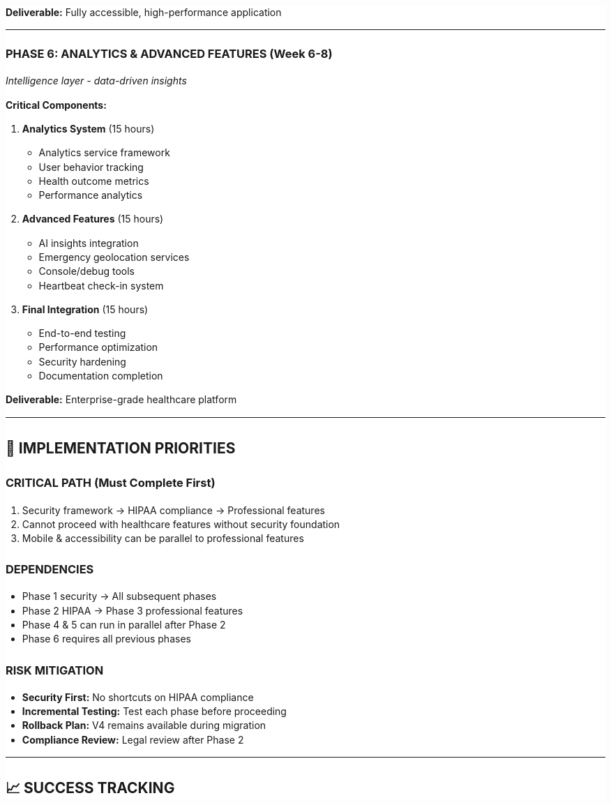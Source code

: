 **Deliverable:** Fully accessible, high-performance application

---

### **PHASE 6: ANALYTICS & ADVANCED FEATURES** (Week 6-8)
*Intelligence layer - data-driven insights*

**Critical Components:**
1. **Analytics System** (15 hours)
   - Analytics service framework
   - User behavior tracking
   - Health outcome metrics
   - Performance analytics

2. **Advanced Features** (15 hours)
   - AI insights integration
   - Emergency geolocation services
   - Console/debug tools
   - Heartbeat check-in system

3. **Final Integration** (15 hours)
   - End-to-end testing
   - Performance optimization
   - Security hardening
   - Documentation completion

**Deliverable:** Enterprise-grade healthcare platform

---

## 🚀 **IMPLEMENTATION PRIORITIES**

### **CRITICAL PATH (Must Complete First)**
1. Security framework → HIPAA compliance → Professional features
2. Cannot proceed with healthcare features without security foundation
3. Mobile & accessibility can be parallel to professional features

### **DEPENDENCIES**
- Phase 1 security → All subsequent phases
- Phase 2 HIPAA → Phase 3 professional features
- Phase 4 & 5 can run in parallel after Phase 2
- Phase 6 requires all previous phases

### **RISK MITIGATION**
- **Security First:** No shortcuts on HIPAA compliance
- **Incremental Testing:** Test each phase before proceeding
- **Rollback Plan:** V4 remains available during migration
- **Compliance Review:** Legal review after Phase 2

---

## 📈 **SUCCESS TRACKING**
